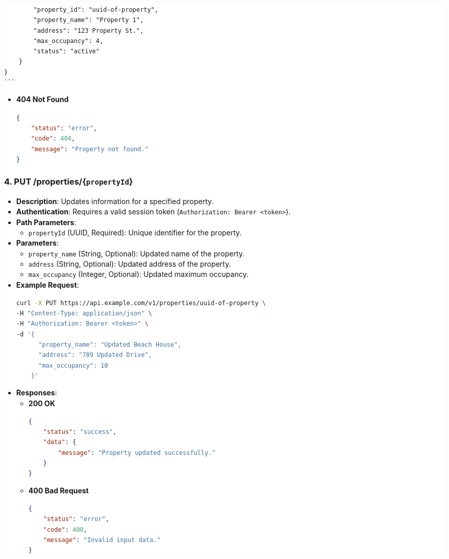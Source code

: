             "property_id": "uuid-of-property",
            "property_name": "Property 1",
            "address": "123 Property St.",
            "max_occupancy": 4,
            "status": "active"
        }
    }
    ```
  - **404 Not Found**
    ```json
    {
        "status": "error",
        "code": 404,
        "message": "Property not found."
    }
    ```

### 4. PUT /properties/{`propertyId`}
- **Description**: Updates information for a specified property.
- **Authentication**: Requires a valid session token (`Authorization: Bearer <token>`).
- **Path Parameters**:
  - `propertyId` (UUID, Required): Unique identifier for the property.
- **Parameters**:
  - `property_name` (String, Optional): Updated name of the property.
  - `address` (String, Optional): Updated address of the property.
  - `max_occupancy` (Integer, Optional): Updated maximum occupancy.
- **Example Request**:
  ```bash
  curl -X PUT https://api.example.com/v1/properties/uuid-of-property \
  -H "Content-Type: application/json" \
  -H "Authorization: Bearer <token>" \
  -d '{
        "property_name": "Updated Beach House",
        "address": "789 Updated Drive",
        "max_occupancy": 10
      }'
  ```
- **Responses**:
  - **200 OK**
    ```json
    {
        "status": "success",
        "data": {
            "message": "Property updated successfully."
        }
    }
    ```
  - **400 Bad Request**
    ```json
    {
        "status": "error",
        "code": 400,
        "message": "Invalid input data."
    }
    ```
